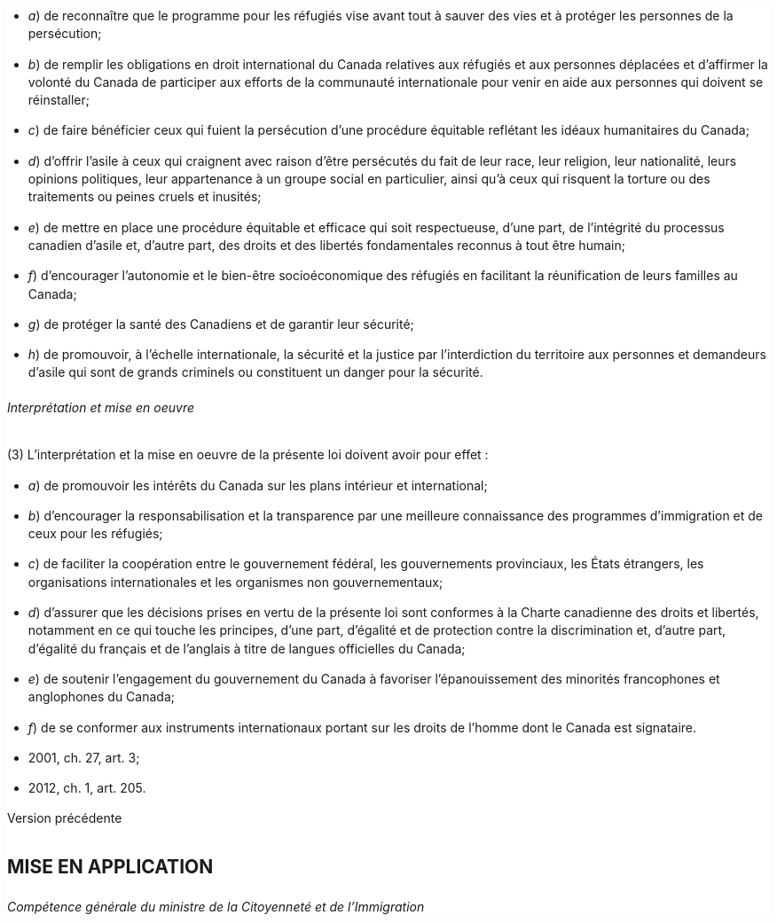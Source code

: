   * _a_) de reconnaître que le programme pour les réfugiés vise avant tout à sauver des vies et à protéger les personnes de la persécution;

  * _b_) de remplir les obligations en droit international du Canada relatives aux réfugiés et aux personnes déplacées et d’affirmer la volonté du Canada de participer aux efforts de la communauté internationale pour venir en aide aux personnes qui doivent se réinstaller;

  * _c_) de faire bénéficier ceux qui fuient la persécution d’une procédure équitable reflétant les idéaux humanitaires du Canada;

  * _d_) d’offrir l’asile à ceux qui craignent avec raison d’être persécutés du fait de leur race, leur religion, leur nationalité, leurs opinions politiques, leur appartenance à un groupe social en particulier, ainsi qu’à ceux qui risquent la torture ou des traitements ou peines cruels et inusités;

  * _e_) de mettre en place une procédure équitable et efficace qui soit respectueuse, d’une part, de l’intégrité du processus canadien d’asile et, d’autre part, des droits et des libertés fondamentales reconnus à tout être humain;

  * _f_) d’encourager l’autonomie et le bien-être socioéconomique des réfugiés en facilitant la réunification de leurs familles au Canada;

  * _g_) de protéger la santé des Canadiens et de garantir leur sécurité;

  * _h_) de promouvoir, à l’échelle internationale, la sécurité et la justice par l’interdiction du territoire aux personnes et demandeurs d’asile qui sont de grands criminels ou constituent un danger pour la sécurité.

###### Interprétation et mise en oeuvre

(3) L’interprétation et la mise en oeuvre de la présente loi doivent avoir pour effet :

  * _a_) de promouvoir les intérêts du Canada sur les plans intérieur et international;

  * _b_) d’encourager la responsabilisation et la transparence par une meilleure connaissance des programmes d’immigration et de ceux pour les réfugiés;

  * _c_) de faciliter la coopération entre le gouvernement fédéral, les gouvernements provinciaux, les États étrangers, les organisations internationales et les organismes non gouvernementaux;

  * _d_) d’assurer que les décisions prises en vertu de la présente loi sont conformes à la Charte canadienne des droits et libertés, notamment en ce qui touche les principes, d’une part, d’égalité et de protection contre la discrimination et, d’autre part, d’égalité du français et de l’anglais à titre de langues officielles du Canada;

  * _e_) de soutenir l’engagement du gouvernement du Canada à favoriser l’épanouissement des minorités francophones et anglophones du Canada;

  * _f_) de se conformer aux instruments internationaux portant sur les droits de l’homme dont le Canada est signataire.

  * 2001, ch. 27, art. 3;
  * 2012, ch. 1, art. 205.

Version précédente

## MISE EN APPLICATION

###### Compétence générale du ministre de la Citoyenneté et de l’Immigration
